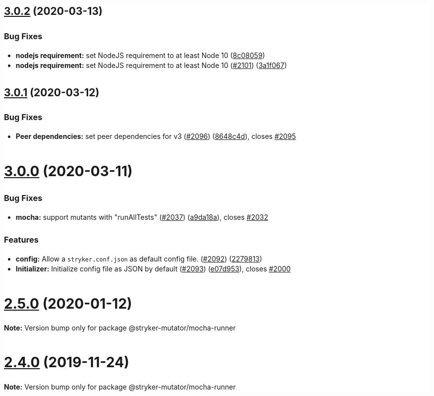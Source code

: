 ## [3.0.2](https://github.com/stryker-mutator/stryker/compare/v3.0.1...v3.0.2) (2020-03-13)

### Bug Fixes

- **nodejs requirement:** set NodeJS requirement to at least Node 10 ([8c08059](https://github.com/stryker-mutator/stryker/commit/8c080594a87d638ea4349ee69e05ed6c7eba6463))
- **nodejs requirement:** set NodeJS requirement to at least Node 10 ([#2101](https://github.com/stryker-mutator/stryker/issues/2101)) ([3a1f067](https://github.com/stryker-mutator/stryker/commit/3a1f067664b933de9524456260c1a28fccb20b6b))

## [3.0.1](https://github.com/stryker-mutator/stryker/compare/v3.0.0...v3.0.1) (2020-03-12)

### Bug Fixes

- **Peer dependencies:** set peer dependencies for v3 ([#2096](https://github.com/stryker-mutator/stryker/issues/2096)) ([8648c4d](https://github.com/stryker-mutator/stryker/commit/8648c4d9c70ce032841371c6041ebb76bf099948)), closes [#2095](https://github.com/stryker-mutator/stryker/issues/2095)

# [3.0.0](https://github.com/stryker-mutator/stryker/compare/v2.5.0...v3.0.0) (2020-03-11)

### Bug Fixes

- **mocha:** support mutants with "runAllTests" ([#2037](https://github.com/stryker-mutator/stryker/issues/2037)) ([a9da18a](https://github.com/stryker-mutator/stryker/commit/a9da18aa67845db943c5ce8ebd69b368b34e134e)), closes [#2032](https://github.com/stryker-mutator/stryker/issues/2032)

### Features

- **config:** Allow a `stryker.conf.json` as default config file. ([#2092](https://github.com/stryker-mutator/stryker/issues/2092)) ([2279813](https://github.com/stryker-mutator/stryker/commit/2279813dec4f9fabbfe9dcd521dc2e19d5902dc6))
- **Initializer:** Initialize config file as JSON by default ([#2093](https://github.com/stryker-mutator/stryker/issues/2093)) ([e07d953](https://github.com/stryker-mutator/stryker/commit/e07d9535084881180d5abf7b58bece1b65f2455f)), closes [#2000](https://github.com/stryker-mutator/stryker/issues/2000)

# [2.5.0](https://github.com/stryker-mutator/stryker/compare/v2.4.0...v2.5.0) (2020-01-12)

**Note:** Version bump only for package @stryker-mutator/mocha-runner

# [2.4.0](https://github.com/stryker-mutator/stryker/compare/v2.3.0...v2.4.0) (2019-11-24)

**Note:** Version bump only for package @stryker-mutator/mocha-runner
